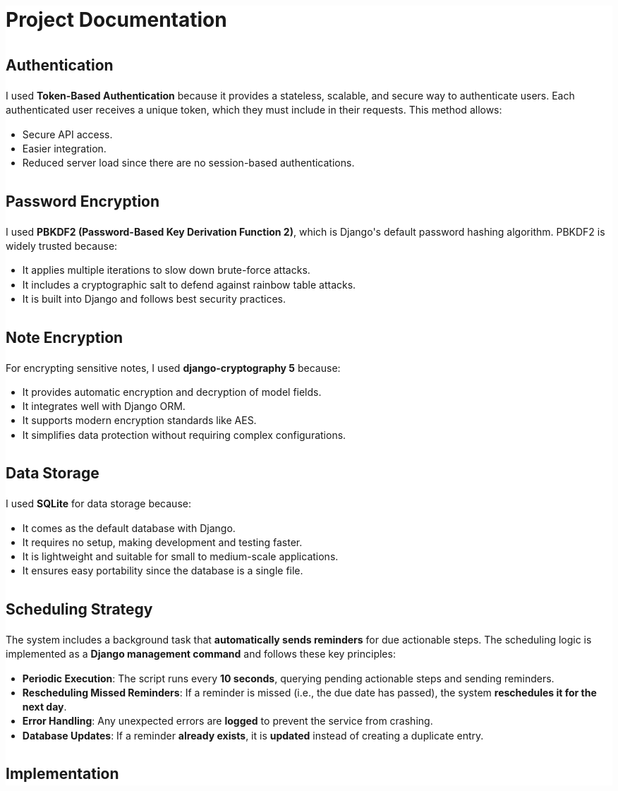 # Project Documentation

## Authentication
I used **Token-Based Authentication** because it provides a stateless, scalable, and secure way to authenticate users. Each authenticated user receives a unique token, which they must include in their requests. This method allows:
- Secure API access.
- Easier integration.
- Reduced server load since there are no session-based authentications.

## Password Encryption
I used **PBKDF2 (Password-Based Key Derivation Function 2)**, which is Django's default password hashing algorithm. PBKDF2 is widely trusted because:
- It applies multiple iterations to slow down brute-force attacks.
- It includes a cryptographic salt to defend against rainbow table attacks.
- It is built into Django and follows best security practices.

## Note Encryption
For encrypting sensitive notes, I used **django-cryptography 5** because:
- It provides automatic encryption and decryption of model fields.
- It integrates well with Django ORM.
- It supports modern encryption standards like AES.
- It simplifies data protection without requiring complex configurations.

## Data Storage
I used **SQLite** for data storage because:
- It comes as the default database with Django.
- It requires no setup, making development and testing faster.
- It is lightweight and suitable for small to medium-scale applications.
- It ensures easy portability since the database is a single file.


## Scheduling Strategy

The system includes a background task that **automatically sends reminders** for due actionable steps. The scheduling logic is implemented as a **Django management command** and follows these key principles:

- **Periodic Execution**: The script runs every **10 seconds**, querying pending actionable steps and sending reminders.
- **Rescheduling Missed Reminders**: If a reminder is missed (i.e., the due date has passed), the system **reschedules it for the next day**.
- **Error Handling**: Any unexpected errors are **logged** to prevent the service from crashing.
- **Database Updates**: If a reminder **already exists**, it is **updated** instead of creating a duplicate entry.

## Implementation
